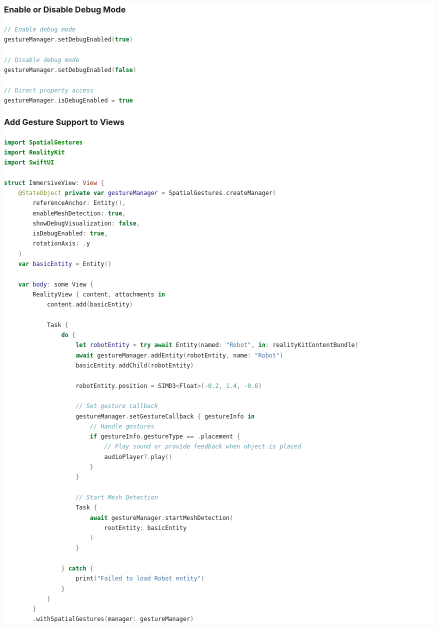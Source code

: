 ### Enable or Disable Debug Mode

```swift
// Enable debug mode
gestureManager.setDebugEnabled(true)

// Disable debug mode
gestureManager.setDebugEnabled(false)

// Direct property access
gestureManager.isDebugEnabled = true
```

### Add Gesture Support to Views

```swift
import SpatialGestures
import RealityKit
import SwiftUI

struct ImmersiveView: View {
    @StateObject private var gestureManager = SpatialGestures.createManager(
        referenceAnchor: Entity(),
        enableMeshDetection: true,
        showDebugVisualization: false,
        isDebugEnabled: true,
        rotationAxis: .y
    )
    var basicEntity = Entity()
    
    var body: some View {
        RealityView { content, attachments in
            content.add(basicEntity)

            Task {
                do {
                    let robotEntity = try await Entity(named: "Robot", in: realityKitContentBundle)
                    await gestureManager.addEntity(robotEntity, name: "Robot")
                    basicEntity.addChild(robotEntity)
                    
                    robotEntity.position = SIMD3<Float>(-0.2, 1.4, -0.6)
                    
                    // Set gesture callback
                    gestureManager.setGestureCallback { gestureInfo in
                        // Handle gestures
                        if gestureInfo.gestureType == .placement {
                            // Play sound or provide feedback when object is placed
                            audioPlayer?.play()
                        }
                    }
                    
                    // Start Mesh Detection
                    Task {
                        await gestureManager.startMeshDetection(
                            rootEntity: basicEntity
                        )
                    }
                    
                } catch {
                    print("Failed to load Robot entity")
                }
            }
        }
        .withSpatialGestures(manager: gestureManager)
```
